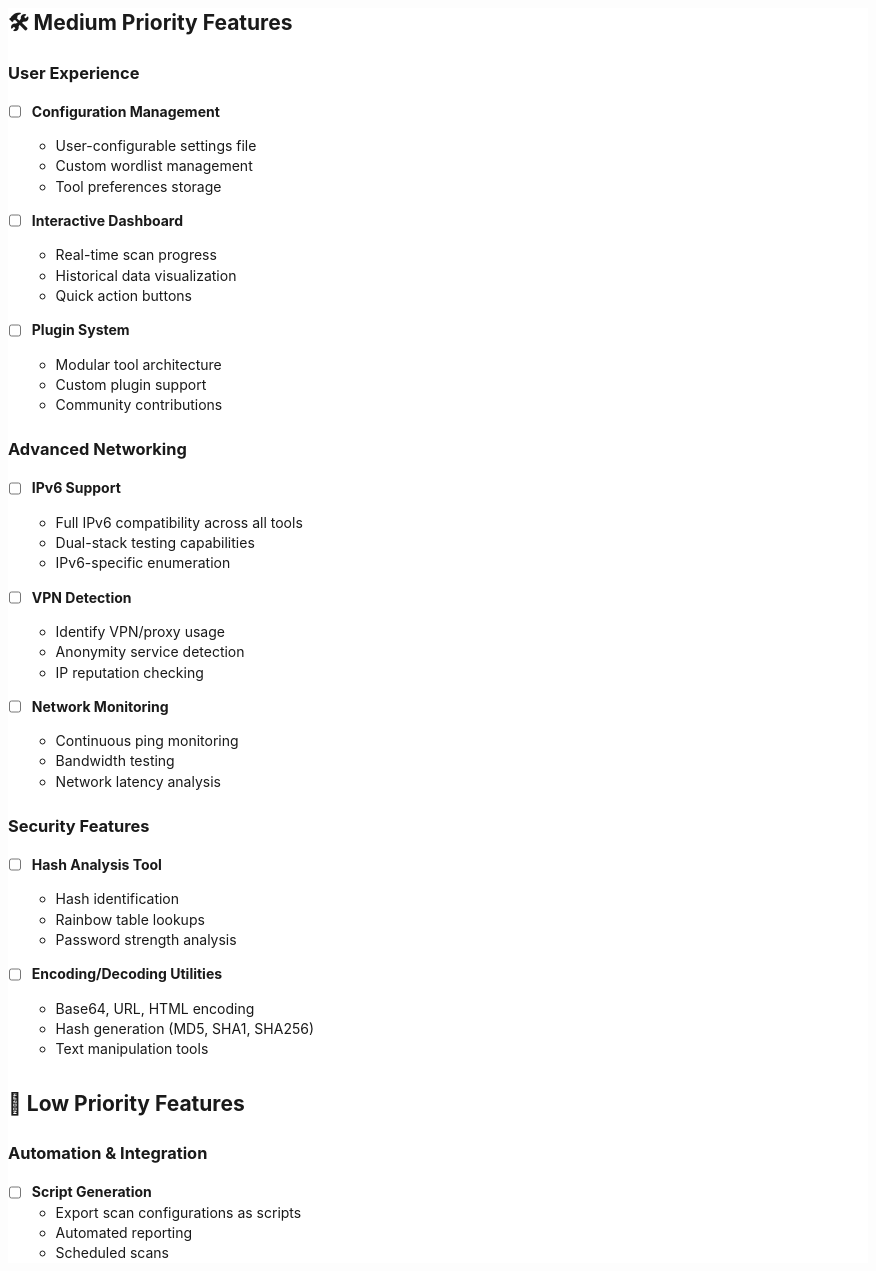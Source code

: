 ## 🛠️ Medium Priority Features

### User Experience
- [ ] **Configuration Management**
  - User-configurable settings file
  - Custom wordlist management
  - Tool preferences storage

- [ ] **Interactive Dashboard**
  - Real-time scan progress
  - Historical data visualization
  - Quick action buttons

- [ ] **Plugin System**
  - Modular tool architecture
  - Custom plugin support
  - Community contributions

### Advanced Networking
- [ ] **IPv6 Support**
  - Full IPv6 compatibility across all tools
  - Dual-stack testing capabilities
  - IPv6-specific enumeration

- [ ] **VPN Detection**
  - Identify VPN/proxy usage
  - Anonymity service detection
  - IP reputation checking

- [ ] **Network Monitoring**
  - Continuous ping monitoring
  - Bandwidth testing
  - Network latency analysis

### Security Features
- [ ] **Hash Analysis Tool**
  - Hash identification
  - Rainbow table lookups
  - Password strength analysis

- [ ] **Encoding/Decoding Utilities**
  - Base64, URL, HTML encoding
  - Hash generation (MD5, SHA1, SHA256)
  - Text manipulation tools

## 🎯 Low Priority Features

### Automation & Integration
- [ ] **Script Generation**
  - Export scan configurations as scripts
  - Automated reporting
  - Scheduled scans

